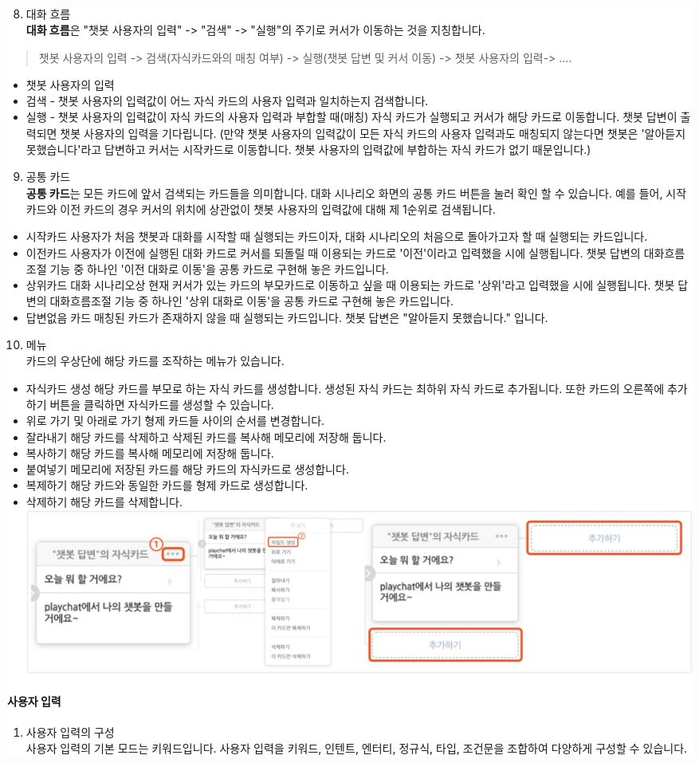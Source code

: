 8. 대화 흐름<br>
**대화 흐름**은 "챗봇 사용자의 입력" -> "검색" -> "실행"의 주기로 커서가 이동하는 것을 지칭합니다.

> 챗봇 사용자의 입력 -> 검색(자식카드와의 매칭 여부) -> 실행(챗봇 답변 및 커서 이동) -> 챗봇 사용자의 입력-> ....

* 챗봇 사용자의 입력
* 검색 - 챗봇 사용자의 입력값이 어느 자식 카드의 사용자 입력과 일치하는지 검색합니다.
* 실행 - 챗봇 사용자의 입력값이 자식 카드의 사용자 입력과 부합할 때(매칭) 자식 카드가 실행되고 커서가 해당 카드로 이동합니다.  챗봇 답변이 출력되면 챗봇 사용자의 입력을 기다립니다.
(만약 챗봇 사용자의 입력값이 모든 자식 카드의 사용자 입력과도 매칭되지 않는다면 챗봇은 '알아듣지 못했습니다'라고 답변하고 커서는 시작카드로 이동합니다. 챗봇 사용자의 입력값에 부합하는 자식 카드가 없기 때문입니다.)

9. 공통 카드<br>
	**공통 카드**는 모든 카드에 앞서 검색되는 카드들을 의미합니다. 대화 시나리오 화면의 공통 카드 버튼을 눌러 확인 할 수 있습니다. 예를 들어, 시작카드와 이전 카드의 경우 커서의 위치에 상관없이 챗봇 사용자의 입력값에 대해 제 1순위로 검색됩니다. 
* 시작카드
사용자가 처음 챗봇과 대화를 시작할 때 실행되는 카드이자, 대화 시나리오의 처음으로 돌아가고자 할 때 실행되는 카드입니다.
* 이전카드
사용자가 이전에 실행된 대화 카드로 커서를 되돌릴 때 이용되는 카드로 '이전'이라고 입력했을 시에 실행됩니다. 챗봇 답변의 대화흐름조절 기능 중 하나인 '이전 대화로 이동'을 공통 카드로 구현해 놓은 카드입니다.
* 상위카드
대화 시나리오상 현재 커서가 있는 카드의 부모카드로 이동하고 싶을 때 이용되는 카드로 '상위'라고 입력했을 시에 실행됩니다. 챗봇 답변의 대화흐름조절 기능 중 하나인 '상위 대화로 이동'을 공통 카드로 구현해 놓은 카드입니다.
* 답변없음 카드
매칭된 카드가 존재하지 않을 때 실행되는 카드입니다. 챗봇 답변은 "알아듣지 못했습니다." 입니다.

10. 메뉴<br>
카드의 우상단에 해당 카드를 조작하는 메뉴가 있습니다.
* 자식카드 생성
해당 카드를 부모로 하는 자식 카드를 생성합니다. 생성된 자식 카드는 최하위 자식 카드로 추가됩니다. 또한 카드의 오른쪽에 추가하기 버튼을 클릭하면 자식카드를 생성할 수 있습니다.
* 위로 가기 및 아래로 가기
형제 카드들 사이의 순서를 변경합니다. 
* 잘라내기
해당 카드를 삭제하고 삭제된 카드를 복사해 메모리에 저장해 둡니다.
* 복사하기
해당 카드를 복사해 메모리에 저장해 둡니다.
* 붙여넣기
메모리에 저장된 카드를 해당 카드의 자식카드로 생성합니다.
* 복제하기
해당 카드와 동일한 카드를 형제 카드로 생성합니다.
* 삭제하기
해당 카드를 삭제합니다.  
<a href="https://raw.githubusercontent.com/moneybrain-ai/PlayChat-Docs/master/start_image/28.png" target="_blank"><img src="https://github.com/moneybrain-ai/PlayChat-Docs/blob/master/start_image/28.png"/></a>  
#### 사용자 입력
1. 사용자 입력의 구성<br>
사용자 입력의 기본 모드는 키워드입니다. 사용자 입력을 키워드, 인텐트, 엔터티, 정규식, 타입, 조건문을 조합하여 다양하게 구성할 수 있습니다.  